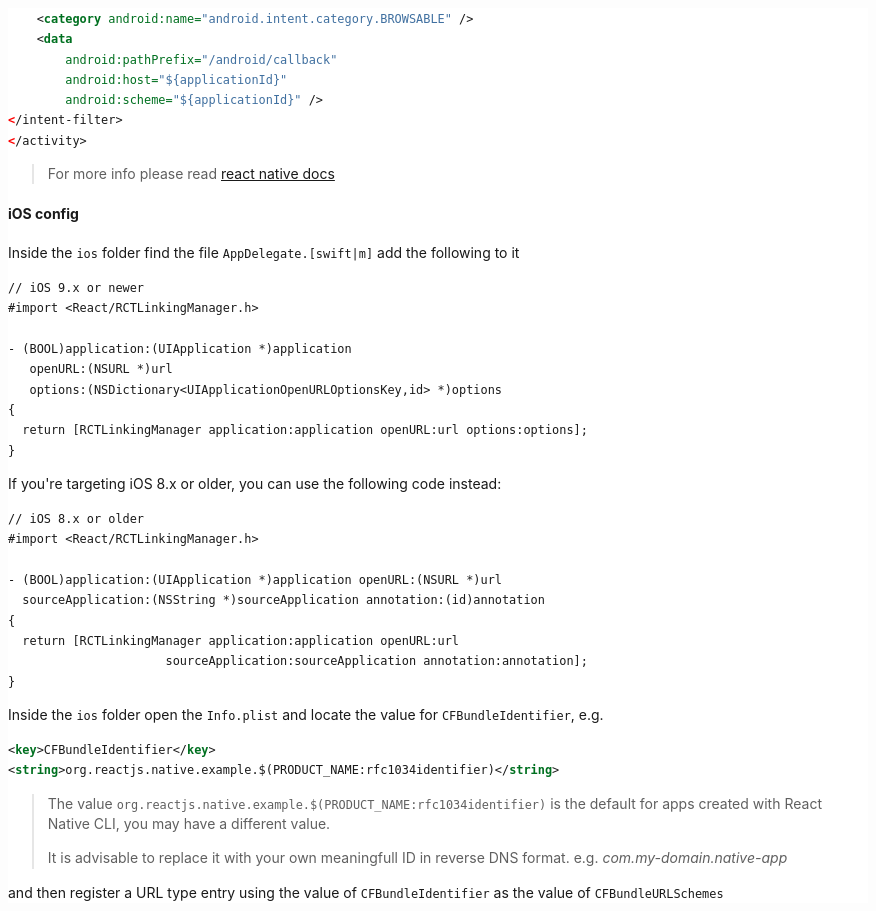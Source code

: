 ```xml
    <category android:name="android.intent.category.BROWSABLE" />
    <data
        android:pathPrefix="/android/callback"
        android:host="${applicationId}"
        android:scheme="${applicationId}" />
</intent-filter>
</activity>
```

> For more info please read [react native docs](https://facebook.github.io/react-native/docs/linking.html)

#### iOS config

Inside the `ios` folder find the file `AppDelegate.[swift|m]` add the following to it

```objc
// iOS 9.x or newer
#import <React/RCTLinkingManager.h>

- (BOOL)application:(UIApplication *)application
   openURL:(NSURL *)url
   options:(NSDictionary<UIApplicationOpenURLOptionsKey,id> *)options
{
  return [RCTLinkingManager application:application openURL:url options:options];
}
```

If you're targeting iOS 8.x or older, you can use the following code instead:

```objc
// iOS 8.x or older
#import <React/RCTLinkingManager.h>

- (BOOL)application:(UIApplication *)application openURL:(NSURL *)url
  sourceApplication:(NSString *)sourceApplication annotation:(id)annotation
{
  return [RCTLinkingManager application:application openURL:url
                      sourceApplication:sourceApplication annotation:annotation];
}
```

Inside the `ios` folder open the `Info.plist` and locate the value for `CFBundleIdentifier`, e.g.

```xml
<key>CFBundleIdentifier</key>
<string>org.reactjs.native.example.$(PRODUCT_NAME:rfc1034identifier)</string>
```

> The value `org.reactjs.native.example.$(PRODUCT_NAME:rfc1034identifier)` is the default for apps created with React Native CLI, you may have a different value.
>
> It is advisable to replace it with your own meaningfull ID in reverse DNS format. e.g. _com.my-domain.native-app_

and then register a URL type entry using the value of `CFBundleIdentifier` as the value of `CFBundleURLSchemes`
